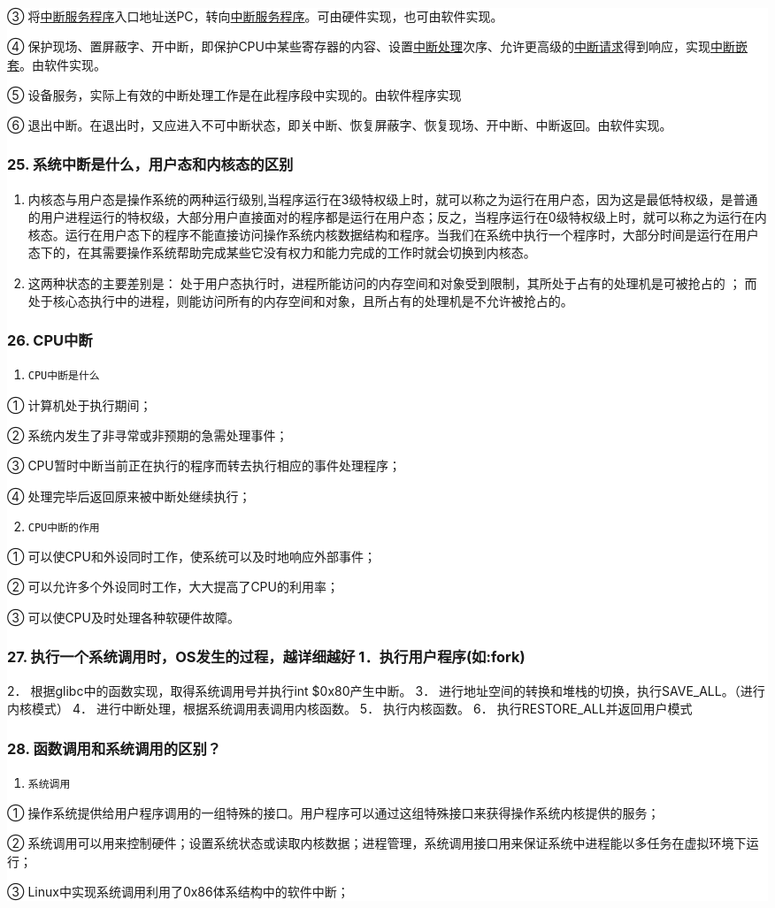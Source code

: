 ③   将[中断服务程序](https://www.baidu.com/s?wd=中断服务程序&tn=SE_PcZhidaonwhc_ngpagmjz&rsv_dl=gh_pc_zhidao)入口地址送PC，转向[中断服务程序](https://www.baidu.com/s?wd=中断服务程序&tn=SE_PcZhidaonwhc_ngpagmjz&rsv_dl=gh_pc_zhidao)。可由硬件实现，也可由软件实现。

④   保护现场、置屏蔽字、开中断，即保护CPU中某些寄存器的内容、设置[中断处理](https://www.baidu.com/s?wd=中断处理&tn=SE_PcZhidaonwhc_ngpagmjz&rsv_dl=gh_pc_zhidao)次序、允许更高级的[中断请求](https://www.baidu.com/s?wd=中断请求&tn=SE_PcZhidaonwhc_ngpagmjz&rsv_dl=gh_pc_zhidao)得到响应，实现[中断嵌套](https://www.baidu.com/s?wd=中断嵌套&tn=SE_PcZhidaonwhc_ngpagmjz&rsv_dl=gh_pc_zhidao)。由软件实现。

⑤   设备服务，实际上有效的中断处理工作是在此程序段中实现的。由软件程序实现

⑥   退出中断。在退出时，又应进入不可中断状态，即关中断、恢复屏蔽字、恢复现场、开中断、中断返回。由软件实现。

### 25.  系统中断是什么，用户态和内核态的区别

1)   内核态与用户态是操作系统的两种运行级别,当程序运行在3级特权级上时，就可以称之为运行在用户态，因为这是最低特权级，是普通的用户进程运行的特权级，大部分用户直接面对的程序都是运行在用户态；反之，当程序运行在0级特权级上时，就可以称之为运行在内核态。运行在用户态下的程序不能直接访问操作系统内核数据结构和程序。当我们在系统中执行一个程序时，大部分时间是运行在用户态下的，在其需要操作系统帮助完成某些它没有权力和能力完成的工作时就会切换到内核态。 

2)   这两种状态的主要差别是： 处于用户态执行时，进程所能访问的内存空间和对象受到限制，其所处于占有的处理机是可被抢占的 ； 而处于核心态执行中的进程，则能访问所有的内存空间和对象，且所占有的处理机是不允许被抢占的。 

### 26.  CPU中断

1)     CPU中断是什么

①     计算机处于执行期间；

②     系统内发生了非寻常或非预期的急需处理事件；

③     CPU暂时中断当前正在执行的程序而转去执行相应的事件处理程序；

④     处理完毕后返回原来被中断处继续执行；

2)     CPU中断的作用

①     可以使CPU和外设同时工作，使系统可以及时地响应外部事件；

②     可以允许多个外设同时工作，大大提高了CPU的利用率；

③     可以使CPU及时处理各种软硬件故障。

### 27.  执行一个系统调用时，OS发生的过程，越详细越好  1．执行用户程序(如:fork) 

2． 根据glibc中的函数实现，取得系统调用号并执行int $0x80产生中断。
 3． 进行地址空间的转换和堆栈的切换，执行SAVE_ALL。（进行内核模式）
 4． 进行中断处理，根据系统调用表调用内核函数。
 5． 执行内核函数。
 6． 执行RESTORE_ALL并返回用户模式

### 28.  函数调用和系统调用的区别？

1)     系统调用

①     操作系统提供给用户程序调用的一组特殊的接口。用户程序可以通过这组特殊接口来获得操作系统内核提供的服务；

②     系统调用可以用来控制硬件；设置系统状态或读取内核数据；进程管理，系统调用接口用来保证系统中进程能以多任务在虚拟环境下运行；

③     Linux中实现系统调用利用了0x86体系结构中的软件中断；
